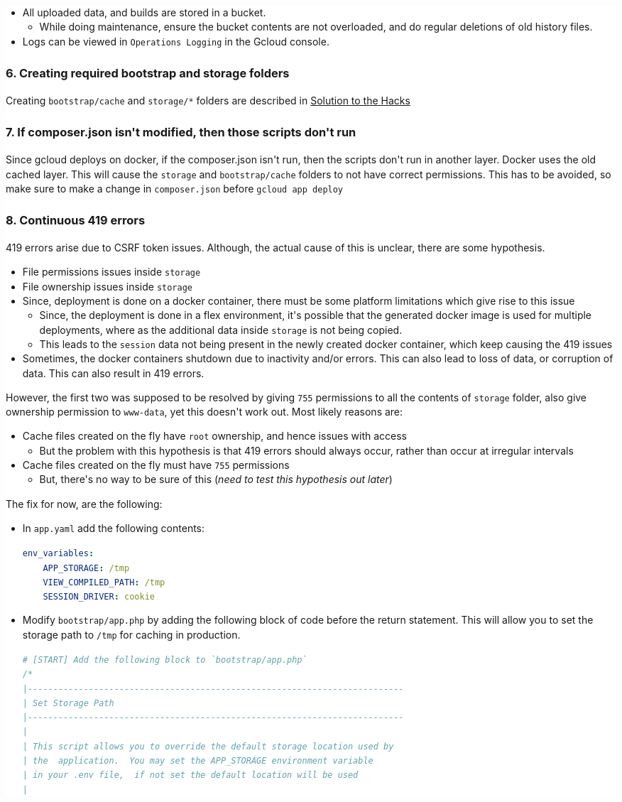 * All uploaded data, and builds are stored in a bucket. 
    * While doing maintenance, ensure the bucket contents are not overloaded, and do regular deletions of old history files. 
* Logs can be viewed in `Operations Logging` in the Gcloud console. 
### 6. Creating required bootstrap and storage folders
Creating `bootstrap/cache` and `storage/*` folders are described in [Solution to the Hacks](#solution-to-the-hacks)
### 7. If composer.json isn't modified, then those scripts don't run
Since gcloud deploys on docker, if the composer.json isn't run, then the scripts don't run in another layer. Docker uses the old cached layer. This will cause the `storage` and `bootstrap/cache` folders to not have correct permissions. 
This has to be avoided, so make sure to make a change in `composer.json` before `gcloud app deploy`
### 8. Continuous 419 errors
419 errors arise due to CSRF token issues. Although, the actual cause of this is unclear, there are some hypothesis.
* File permissions issues inside `storage`
* File ownership issues inside `storage`
* Since, deployment is done on a docker container, there must be some platform limitations which give rise to this issue
    * Since, the deployment is done in a flex environment, it's possible that the generated docker image is used for multiple deployments, where as the additional data inside `storage` is not being copied.
    * This leads to the `session` data not being present in the newly created docker container, which keep causing the 419 issues
* Sometimes, the docker containers shutdown due to inactivity and/or errors. This can also lead to loss of data, or corruption of data. This can also result in 419 errors.

However, the first two was supposed to be resolved by giving `755` permissions to all the contents of `storage` folder, also give ownership permission to `www-data`, yet this doesn't work out. Most likely reasons are:
* Cache files created on the fly have `root` ownership, and hence issues with access
    * But the problem with this hypothesis is that 419 errors should always occur, rather than occur at irregular intervals
* Cache files created on the fly must have `755` permissions
    * But, there's no way to be sure of this (*need to test this hypothesis out later*)

The fix for now, are the following:
* In `app.yaml` add the following contents:
    ```yaml
    env_variables:
        APP_STORAGE: /tmp
        VIEW_COMPILED_PATH: /tmp
        SESSION_DRIVER: cookie
    ```
* Modify `bootstrap/app.php` by adding the following block of code before the return statement. This will allow you to set the storage path to `/tmp` for caching in production.
    ```php
    # [START] Add the following block to `bootstrap/app.php`
    /*
    |--------------------------------------------------------------------------
    | Set Storage Path
    |--------------------------------------------------------------------------
    |
    | This script allows you to override the default storage location used by
    | the  application.  You may set the APP_STORAGE environment variable
    | in your .env file,  if not set the default location will be used
    |